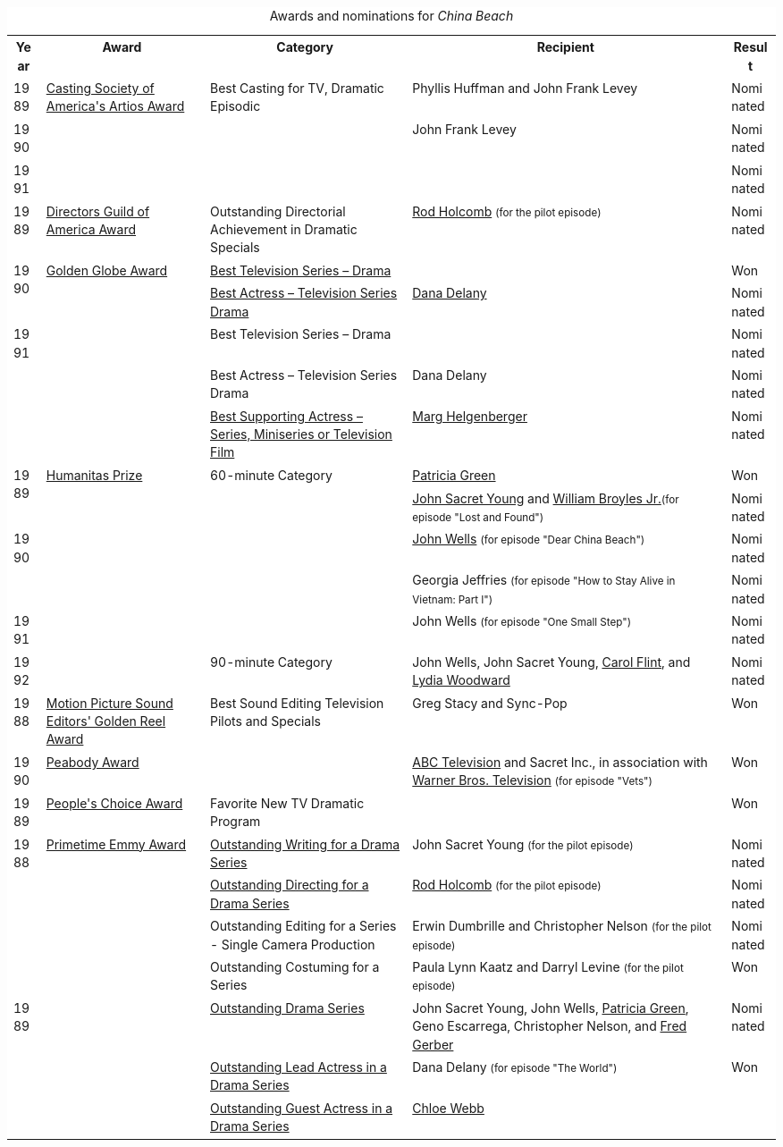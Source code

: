 <table><caption>Awards and nominations for <i>China Beach</i></caption><tbody><tr><th>Year</th><th>Award</th><th>Category</th><th>Recipient</th><th>Result</th></tr><tr><td>1989</td><td rowspan="3"><a href="https://en.m.wikipedia.org/wiki/Casting_Society_of_America">Casting Society of America's Artios Award</a></td><td rowspan="3">Best Casting for TV, Dramatic Episodic</td><td>Phyllis Huffman and John Frank Levey</td><td>Nominated</td></tr><tr><td>1990</td><td rowspan="2">John Frank Levey</td><td>Nominated</td></tr><tr><td>1991</td><td>Nominated</td></tr><tr><td>1989</td><td><a href="https://en.m.wikipedia.org/wiki/Directors_Guild_of_America_Award">Directors Guild of America Award</a></td><td>Outstanding Directorial Achievement in Dramatic Specials</td><td><a href="https://en.m.wikipedia.org/wiki/Rod_Holcomb">Rod Holcomb</a> <small>(for the pilot episode)</small></td><td>Nominated</td></tr><tr><td rowspan="2">1990</td><td rowspan="5"><a href="https://en.m.wikipedia.org/wiki/Golden_Globe_Award">Golden Globe Award</a></td><td><a href="https://en.m.wikipedia.org/wiki/Golden_Globe_Award_for_Best_Television_Series_%E2%80%93_Drama">Best Television Series – Drama</a></td><td></td><td>Won</td></tr><tr><td><a href="https://en.m.wikipedia.org/wiki/Golden_Globe_Award_for_Best_Actress_%E2%80%93_Television_Series_Drama">Best Actress – Television Series Drama</a></td><td><a href="https://en.m.wikipedia.org/wiki/Dana_Delany">Dana Delany</a></td><td>Nominated</td></tr><tr><td rowspan="3">1991</td><td>Best Television Series – Drama</td><td></td><td>Nominated</td></tr><tr><td>Best Actress – Television Series Drama</td><td>Dana Delany</td><td>Nominated</td></tr><tr><td><a href="https://en.m.wikipedia.org/wiki/Golden_Globe_Award_for_Best_Supporting_Actress_%E2%80%93_Series,_Miniseries_or_Television_Film">Best Supporting Actress – Series, Miniseries or Television Film</a></td><td><a href="https://en.m.wikipedia.org/wiki/Marg_Helgenberger">Marg Helgenberger</a></td><td>Nominated</td></tr><tr><td rowspan="2">1989</td><td rowspan="6"><a href="https://en.m.wikipedia.org/wiki/Humanitas_Prize">Humanitas Prize</a></td><td rowspan="5">60-minute Category</td><td><a href="https://en.m.wikipedia.org/wiki/Patricia_Green">Patricia Green</a></td><td>Won</td></tr><tr><td><a href="https://en.m.wikipedia.org/wiki/John_Sacret_Young">John Sacret Young</a> and <a href="https://en.m.wikipedia.org/wiki/William_Broyles_Jr.">William Broyles Jr.</a><small>(for episode "Lost and Found")</small></td><td>Nominated</td></tr><tr><td rowspan="2">1990</td><td><a href="https://en.m.wikipedia.org/wiki/John_Wells_(TV_producer)">John Wells</a> <small>(for episode "Dear China Beach")</small></td><td>Nominated</td></tr><tr><td>Georgia Jeffries <small>(for episode "How to Stay Alive in Vietnam: Part I")</small></td><td>Nominated</td></tr><tr><td>1991</td><td>John Wells <small>(for episode "One Small Step")</small></td><td>Nominated</td></tr><tr><td>1992</td><td>90-minute Category</td><td>John Wells, John Sacret Young, <a href="https://en.m.wikipedia.org/wiki/Carol_Flint">Carol Flint</a>, and <a href="https://en.m.wikipedia.org/wiki/Lydia_Woodward">Lydia Woodward</a></td><td>Nominated</td></tr><tr><td>1988</td><td><a href="https://en.m.wikipedia.org/wiki/Motion_Picture_Sound_Editors">Motion Picture Sound Editors' Golden Reel Award</a></td><td>Best Sound Editing Television Pilots and Specials</td><td>Greg Stacy and Sync-Pop</td><td>Won</td></tr><tr><td>1990</td><td><a href="https://en.m.wikipedia.org/wiki/Peabody_Award">Peabody Award</a></td><td></td><td><a href="https://en.m.wikipedia.org/wiki/American_Broadcasting_Company">ABC Television</a> and Sacret Inc., in association with <a href="https://en.m.wikipedia.org/wiki/Warner_Bros._Television">Warner Bros. Television</a> <small>(for episode "Vets")</small></td><td>Won</td></tr><tr><td>1989</td><td><a href="https://en.m.wikipedia.org/wiki/People%27s_Choice_Award">People's Choice Award</a></td><td>Favorite New TV Dramatic Program</td><td></td><td>Won</td></tr><tr><td rowspan="4">1988</td><td rowspan="29"><a href="https://en.m.wikipedia.org/wiki/Primetime_Emmy_Award">Primetime Emmy Award</a></td><td><a href="https://en.m.wikipedia.org/wiki/Primetime_Emmy_Award_for_Outstanding_Writing_for_a_Drama_Series">Outstanding Writing for a Drama Series</a></td><td>John Sacret Young <small>(for the pilot episode)</small></td><td>Nominated</td></tr><tr><td><a href="https://en.m.wikipedia.org/wiki/Primetime_Emmy_Award_for_Outstanding_Directing_for_a_Drama_Series">Outstanding Directing for a Drama Series</a></td><td><a href="https://en.m.wikipedia.org/wiki/Rod_Holcomb">Rod Holcomb</a> <small>(for the pilot episode)</small></td><td>Nominated</td></tr><tr><td>Outstanding Editing for a Series - Single Camera Production</td><td>Erwin Dumbrille and Christopher Nelson <small>(for the pilot episode)</small></td><td>Nominated</td></tr><tr><td>Outstanding Costuming for a Series</td><td>Paula Lynn Kaatz and Darryl Levine <small>(for the pilot episode)</small></td><td>Won</td></tr><tr><td rowspan="6">1989</td><td><a href="https://en.m.wikipedia.org/wiki/Primetime_Emmy_Award_for_Outstanding_Drama_Series">Outstanding Drama Series</a></td><td>John Sacret Young, John Wells, <a href="https://en.m.wikipedia.org/wiki/Patricia_Green">Patricia Green</a>, Geno Escarrega, Christopher Nelson, and <a href="https://en.m.wikipedia.org/wiki/Fred_Gerber">Fred Gerber</a></td><td>Nominated</td></tr><tr><td><a href="https://en.m.wikipedia.org/wiki/Primetime_Emmy_Award_for_Outstanding_Lead_Actress_in_a_Drama_Series">Outstanding Lead Actress in a Drama Series</a></td><td>Dana Delany <small>(for episode "The World")</small></td><td>Won</td></tr><tr><td><a href="https://en.m.wikipedia.org/wiki/Primetime_Emmy_Award_for_Outstanding_Guest_Actress_in_a_Drama_Series">Outstanding Guest Actress in a Drama Series</a></td><td><a href="https://en.m.wikipedia.org/wiki/Chloe_Webb">Chloe Webb</a>